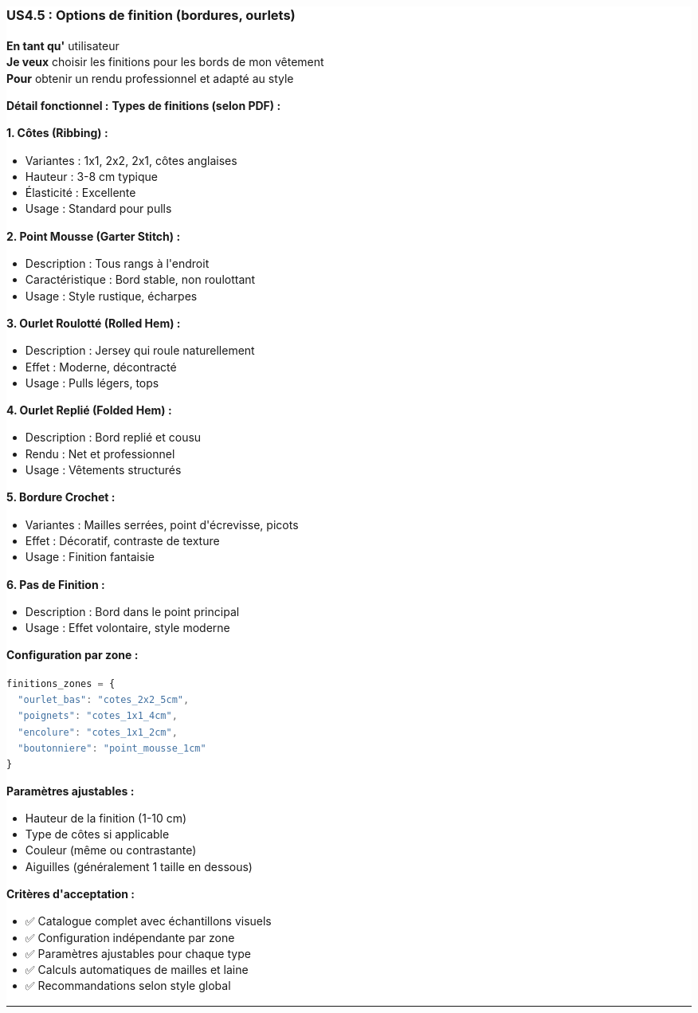 
### **US4.5 : Options de finition (bordures, ourlets)**
**En tant qu'** utilisateur  
**Je veux** choisir les finitions pour les bords de mon vêtement  
**Pour** obtenir un rendu professionnel et adapté au style

**Détail fonctionnel :**
**Types de finitions (selon PDF) :**

**1. Côtes (Ribbing) :**
- Variantes : 1x1, 2x2, 2x1, côtes anglaises
- Hauteur : 3-8 cm typique
- Élasticité : Excellente
- Usage : Standard pour pulls

**2. Point Mousse (Garter Stitch) :**
- Description : Tous rangs à l'endroit
- Caractéristique : Bord stable, non roulottant
- Usage : Style rustique, écharpes

**3. Ourlet Roulotté (Rolled Hem) :**
- Description : Jersey qui roule naturellement
- Effet : Moderne, décontracté
- Usage : Pulls légers, tops

**4. Ourlet Replié (Folded Hem) :**
- Description : Bord replié et cousu
- Rendu : Net et professionnel
- Usage : Vêtements structurés

**5. Bordure Crochet :**
- Variantes : Mailles serrées, point d'écrevisse, picots
- Effet : Décoratif, contraste de texture
- Usage : Finition fantaisie

**6. Pas de Finition :**
- Description : Bord dans le point principal
- Usage : Effet volontaire, style moderne

**Configuration par zone :**
```javascript
finitions_zones = {
  "ourlet_bas": "cotes_2x2_5cm",
  "poignets": "cotes_1x1_4cm", 
  "encolure": "cotes_1x1_2cm",
  "boutonniere": "point_mousse_1cm"
}
```

**Paramètres ajustables :**
- Hauteur de la finition (1-10 cm)
- Type de côtes si applicable
- Couleur (même ou contrastante)
- Aiguilles (généralement 1 taille en dessous)

**Critères d'acceptation :**
- ✅ Catalogue complet avec échantillons visuels
- ✅ Configuration indépendante par zone
- ✅ Paramètres ajustables pour chaque type
- ✅ Calculs automatiques de mailles et laine
- ✅ Recommandations selon style global

---